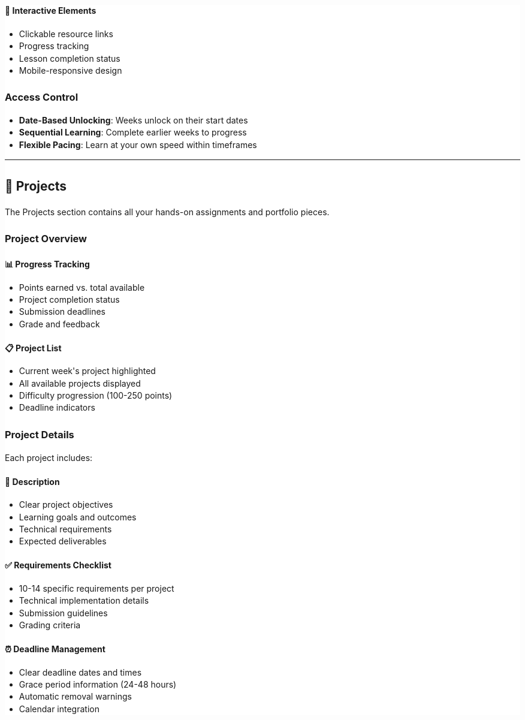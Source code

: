 #### **🎯 Interactive Elements**
- Clickable resource links
- Progress tracking
- Lesson completion status
- Mobile-responsive design

### **Access Control**
- **Date-Based Unlocking**: Weeks unlock on their start dates
- **Sequential Learning**: Complete earlier weeks to progress
- **Flexible Pacing**: Learn at your own speed within timeframes

---

## 🎯 Projects

The Projects section contains all your hands-on assignments and portfolio pieces.

### **Project Overview**

#### **📊 Progress Tracking**
- Points earned vs. total available
- Project completion status
- Submission deadlines
- Grade and feedback

#### **📋 Project List**
- Current week's project highlighted
- All available projects displayed
- Difficulty progression (100-250 points)
- Deadline indicators

### **Project Details**

Each project includes:

#### **📝 Description**
- Clear project objectives
- Learning goals and outcomes
- Technical requirements
- Expected deliverables

#### **✅ Requirements Checklist**
- 10-14 specific requirements per project
- Technical implementation details
- Submission guidelines
- Grading criteria

#### **⏰ Deadline Management**
- Clear deadline dates and times
- Grace period information (24-48 hours)
- Automatic removal warnings
- Calendar integration
